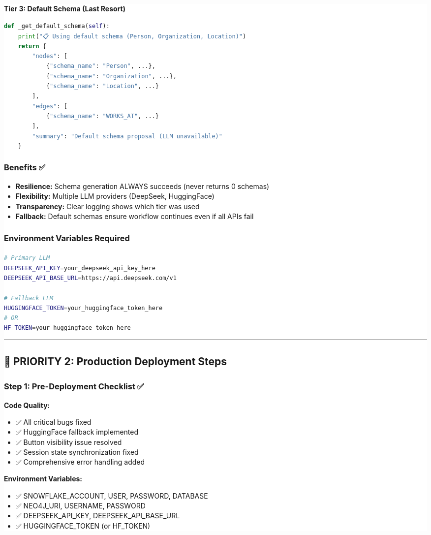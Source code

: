 **Tier 3: Default Schema (Last Resort)**
```python
def _get_default_schema(self):
    print("📋 Using default schema (Person, Organization, Location)")
    return {
        "nodes": [
            {"schema_name": "Person", ...},
            {"schema_name": "Organization", ...},
            {"schema_name": "Location", ...}
        ],
        "edges": [
            {"schema_name": "WORKS_AT", ...}
        ],
        "summary": "Default schema proposal (LLM unavailable)"
    }
```

### Benefits ✅
- **Resilience:** Schema generation ALWAYS succeeds (never returns 0 schemas)
- **Flexibility:** Multiple LLM providers (DeepSeek, HuggingFace)
- **Transparency:** Clear logging shows which tier was used
- **Fallback:** Default schemas ensure workflow continues even if all APIs fail

### Environment Variables Required
```bash
# Primary LLM
DEEPSEEK_API_KEY=your_deepseek_api_key_here
DEEPSEEK_API_BASE_URL=https://api.deepseek.com/v1

# Fallback LLM
HUGGINGFACE_TOKEN=your_huggingface_token_here
# OR
HF_TOKEN=your_huggingface_token_here
```

---

## 🚀 PRIORITY 2: Production Deployment Steps

### Step 1: Pre-Deployment Checklist ✅

**Code Quality:**
- ✅ All critical bugs fixed
- ✅ HuggingFace fallback implemented
- ✅ Button visibility issue resolved
- ✅ Session state synchronization fixed
- ✅ Comprehensive error handling added

**Environment Variables:**
- ✅ SNOWFLAKE_ACCOUNT, USER, PASSWORD, DATABASE
- ✅ NEO4J_URI, USERNAME, PASSWORD
- ✅ DEEPSEEK_API_KEY, DEEPSEEK_API_BASE_URL
- ✅ HUGGINGFACE_TOKEN (or HF_TOKEN)

